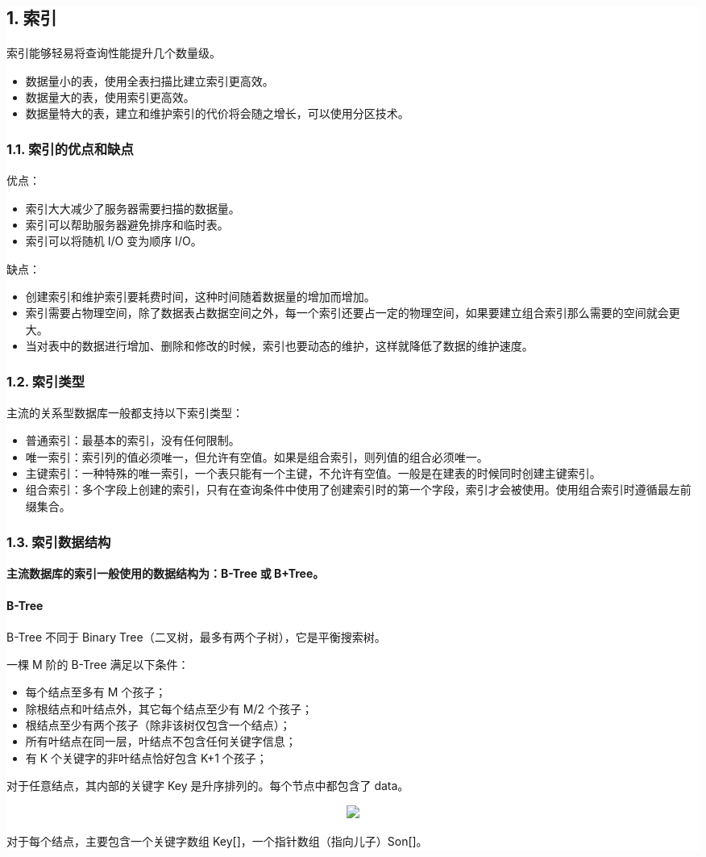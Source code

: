 

## 1. 索引

索引能够轻易将查询性能提升几个数量级。

- 数据量小的表，使用全表扫描比建立索引更高效。
- 数据量大的表，使用索引更高效。
- 数据量特大的表，建立和维护索引的代价将会随之增长，可以使用分区技术。

### 1.1. 索引的优点和缺点

优点：

- 索引大大减少了服务器需要扫描的数据量。
- 索引可以帮助服务器避免排序和临时表。
- 索引可以将随机 I/O 变为顺序 I/O。

缺点：

- 创建索引和维护索引要耗费时间，这种时间随着数据量的增加而增加。
- 索引需要占物理空间，除了数据表占数据空间之外，每一个索引还要占一定的物理空间，如果要建立组合索引那么需要的空间就会更大。
- 当对表中的数据进行增加、删除和修改的时候，索引也要动态的维护，这样就降低了数据的维护速度。

### 1.2. 索引类型

主流的关系型数据库一般都支持以下索引类型：

- 普通索引：最基本的索引，没有任何限制。
- 唯一索引：索引列的值必须唯一，但允许有空值。如果是组合索引，则列值的组合必须唯一。
- 主键索引：一种特殊的唯一索引，一个表只能有一个主键，不允许有空值。一般是在建表的时候同时创建主键索引。
- 组合索引：多个字段上创建的索引，只有在查询条件中使用了创建索引时的第一个字段，索引才会被使用。使用组合索引时遵循最左前缀集合。

### 1.3. 索引数据结构

**主流数据库的索引一般使用的数据结构为：B-Tree 或 B+Tree。**

#### B-Tree

B-Tree 不同于 Binary Tree（二叉树，最多有两个子树），它是平衡搜索树。

一棵 M 阶的 B-Tree 满足以下条件：

- 每个结点至多有 M 个孩子；
- 除根结点和叶结点外，其它每个结点至少有 M/2 个孩子；
- 根结点至少有两个孩子（除非该树仅包含一个结点）；
- 所有叶结点在同一层，叶结点不包含任何关键字信息；
- 有 K 个关键字的非叶结点恰好包含 K+1 个孩子；

对于任意结点，其内部的关键字 Key 是升序排列的。每个节点中都包含了 data。

<div align="center">
<img src="https://raw.githubusercontent.com/dunwu/images/master/images/database/RDB/B-TREE.png" />
</div>

对于每个结点，主要包含一个关键字数组 Key[]，一个指针数组（指向儿子）Son[]。
